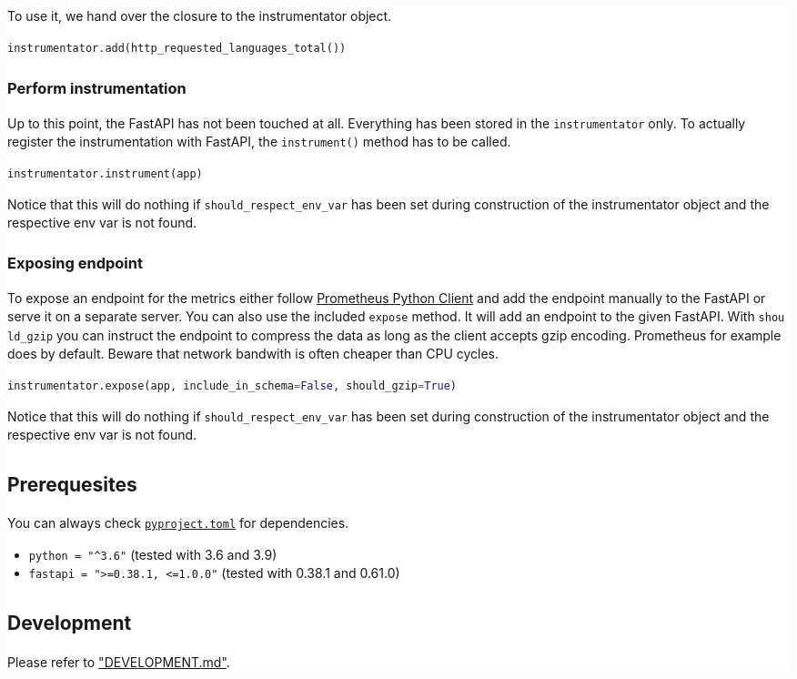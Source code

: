 To use it, we hand over the closure to the instrumentator object.

```python
instrumentator.add(http_requested_languages_total())
```

### Perform instrumentation

Up to this point, the FastAPI has not been touched at all. Everything has been 
stored in the `instrumentator` only. To actually register the instrumentation 
with FastAPI, the `instrument()` method has to be called.

```python
instrumentator.instrument(app)
```

Notice that this will do nothing if `should_respect_env_var` has been set 
during construction of the instrumentator object and the respective env var 
is not found.

### Exposing endpoint

To expose an endpoint for the metrics either follow 
[Prometheus Python Client](https://github.com/prometheus/client_python) and 
add the endpoint manually to the FastAPI or serve it on a separate server.
You can also use the included `expose` method. It will add an endpoint to the 
given FastAPI. With `should_gzip` you can instruct the endpoint to compress the 
data as long as the client accepts gzip encoding. Prometheus for example does 
by default. Beware that network bandwith is often cheaper than CPU cycles.

```python
instrumentator.expose(app, include_in_schema=False, should_gzip=True)
```

Notice that this will do nothing if `should_respect_env_var` has been set 
during construction of the instrumentator object and the respective env var 
is not found.

## Prerequesites

You can always check [`pyproject.toml`](/pyproject.toml) for dependencies.

* `python = "^3.6"` (tested with 3.6 and 3.9)
* `fastapi = ">=0.38.1, <=1.0.0"` (tested with 0.38.1 and 0.61.0)

## Development

Please refer to ["DEVELOPMENT.md"](DEVELOPMENT.md).
